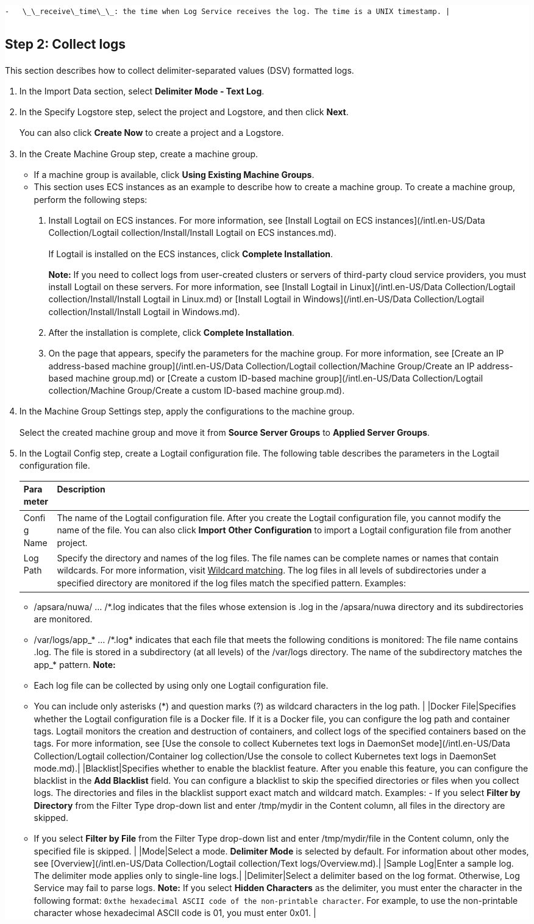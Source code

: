     -   \_\_receive\_time\_\_: the time when Log Service receives the log. The time is a UNIX timestamp. |


## Step 2: Collect logs

This section describes how to collect delimiter-separated values \(DSV\) formatted logs.

1.  In the Import Data section, select **Delimiter Mode - Text Log**.

2.  In the Specify Logstore step, select the project and Logstore, and then click **Next**.

    You can also click **Create Now** to create a project and a Logstore.

3.  In the Create Machine Group step, create a machine group.

    -   If a machine group is available, click **Using Existing Machine Groups**.
    -   This section uses ECS instances as an example to describe how to create a machine group. To create a machine group, perform the following steps:
        1.  Install Logtail on ECS instances. For more information, see [Install Logtail on ECS instances](/intl.en-US/Data Collection/Logtail collection/Install/Install Logtail on ECS instances.md).

            If Logtail is installed on the ECS instances, click **Complete Installation**.

            **Note:** If you need to collect logs from user-created clusters or servers of third-party cloud service providers, you must install Logtail on these servers. For more information, see [Install Logtail in Linux](/intl.en-US/Data Collection/Logtail collection/Install/Install Logtail in Linux.md) or [Install Logtail in Windows](/intl.en-US/Data Collection/Logtail collection/Install/Install Logtail in Windows.md).

        2.  After the installation is complete, click **Complete Installation**.
        3.  On the page that appears, specify the parameters for the machine group. For more information, see [Create an IP address-based machine group](/intl.en-US/Data Collection/Logtail collection/Machine Group/Create an IP address-based machine group.md) or [Create a custom ID-based machine group](/intl.en-US/Data Collection/Logtail collection/Machine Group/Create a custom ID-based machine group.md).
4.  In the Machine Group Settings step, apply the configurations to the machine group.

    Select the created machine group and move it from **Source Server Groups** to **Applied Server Groups**.

5.  In the Logtail Config step, create a Logtail configuration file. The following table describes the parameters in the Logtail configuration file.

    |Parameter|Description|
    |---------|-----------|
    |Config Name|The name of the Logtail configuration file. After you create the Logtail configuration file, you cannot modify the name of the file. You can also click **Import Other Configuration** to import a Logtail configuration file from another project. |
    |Log Path|Specify the directory and names of the log files. The file names can be complete names or names that contain wildcards. For more information, visit [Wildcard matching](http://man7.org/linux/man-pages/man7/glob.7.html). The log files in all levels of subdirectories under a specified directory are monitored if the log files match the specified pattern. Examples:

    -   /apsara/nuwa/ … /\*.log indicates that the files whose extension is .log in the /apsara/nuwa directory and its subdirectories are monitored.
    -   /var/logs/app\_\* … /\*.log\* indicates that each file that meets the following conditions is monitored: The file name contains .log. The file is stored in a subdirectory \(at all levels\) of the /var/logs directory. The name of the subdirectory matches the app\_\* pattern.
**Note:**

    -   Each log file can be collected by using only one Logtail configuration file.
    -   You can include only asterisks \(\*\) and question marks \(?\) as wildcard characters in the log path. |
    |Docker File|Specifies whether the Logtail configuration file is a Docker file. If it is a Docker file, you can configure the log path and container tags. Logtail monitors the creation and destruction of containers, and collect logs of the specified containers based on the tags. For more information, see [Use the console to collect Kubernetes text logs in DaemonSet mode](/intl.en-US/Data Collection/Logtail collection/Container log collection/Use the console to collect Kubernetes text logs in DaemonSet mode.md).|
    |Blacklist|Specifies whether to enable the blacklist feature. After you enable this feature, you can configure the blacklist in the **Add Blacklist** field. You can configure a blacklist to skip the specified directories or files when you collect logs. The directories and files in the blacklist support exact match and wildcard match. Examples:     -   If you select **Filter by Directory** from the Filter Type drop-down list and enter /tmp/mydir in the Content column, all files in the directory are skipped.
    -   If you select **Filter by File** from the Filter Type drop-down list and enter /tmp/mydir/file in the Content column, only the specified file is skipped. |
    |Mode|Select a mode. **Delimiter Mode** is selected by default. For information about other modes, see [Overview](/intl.en-US/Data Collection/Logtail collection/Text logs/Overview.md).|
    |Sample Log|Enter a sample log. The delimiter mode applies only to single-line logs.|
    |Delimiter|Select a delimiter based on the log format. Otherwise, Log Service may fail to parse logs. **Note:** If you select **Hidden Characters** as the delimiter, you must enter the character in the following format: `0xthe hexadecimal ASCII code of the non-printable character`. For example, to use the non-printable character whose hexadecimal ASCII code is 01, you must enter 0x01. |
